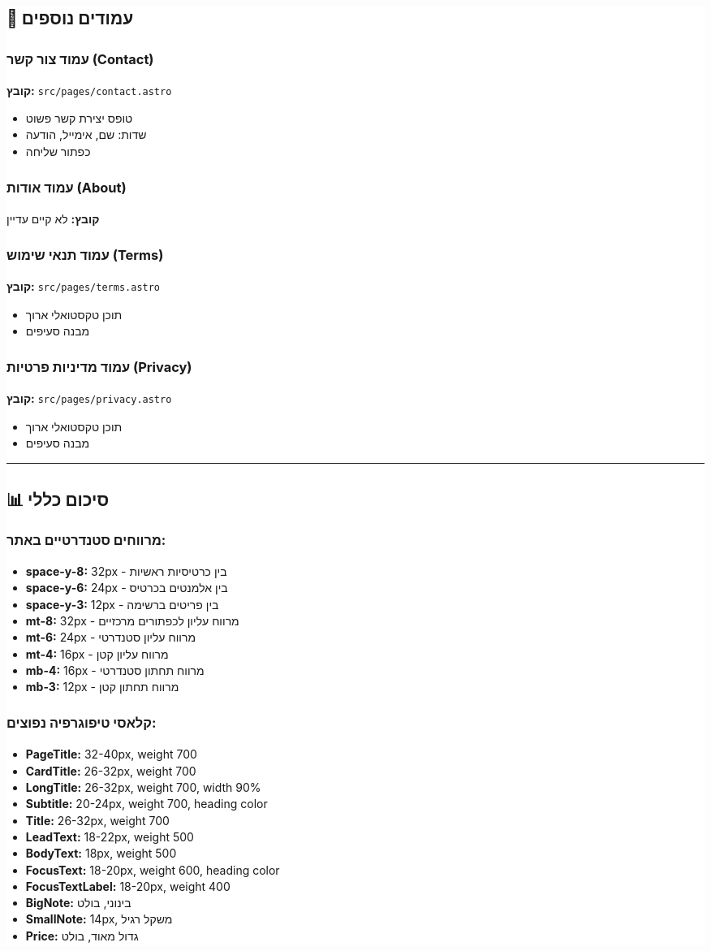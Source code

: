 
## 📄 עמודים נוספים

### עמוד צור קשר (Contact)

**קובץ:** `src/pages/contact.astro`

- טופס יצירת קשר פשוט
- שדות: שם, אימייל, הודעה
- כפתור שליחה

### עמוד אודות (About)

**קובץ:** לא קיים עדיין

### עמוד תנאי שימוש (Terms)

**קובץ:** `src/pages/terms.astro`

- תוכן טקסטואלי ארוך
- מבנה סעיפים

### עמוד מדיניות פרטיות (Privacy)

**קובץ:** `src/pages/privacy.astro`

- תוכן טקסטואלי ארוך
- מבנה סעיפים

---

## 📊 סיכום כללי

### מרווחים סטנדרטיים באתר:

- **space-y-8:** 32px - בין כרטיסיות ראשיות
- **space-y-6:** 24px - בין אלמנטים בכרטיס
- **space-y-3:** 12px - בין פריטים ברשימה
- **mt-8:** 32px - מרווח עליון לכפתורים מרכזיים
- **mt-6:** 24px - מרווח עליון סטנדרטי
- **mt-4:** 16px - מרווח עליון קטן
- **mb-4:** 16px - מרווח תחתון סטנדרטי
- **mb-3:** 12px - מרווח תחתון קטן

### קלאסי טיפוגרפיה נפוצים:

- **PageTitle:** 32-40px, weight 700
- **CardTitle:** 26-32px, weight 700
- **LongTitle:** 26-32px, weight 700, width 90%
- **Subtitle:** 20-24px, weight 700, heading color
- **Title:** 26-32px, weight 700
- **LeadText:** 18-22px, weight 500
- **BodyText:** 18px, weight 500
- **FocusText:** 18-20px, weight 600, heading color
- **FocusTextLabel:** 18-20px, weight 400
- **BigNote:** בינוני, בולט
- **SmallNote:** 14px, משקל רגיל
- **Price:** גדול מאוד, בולט
